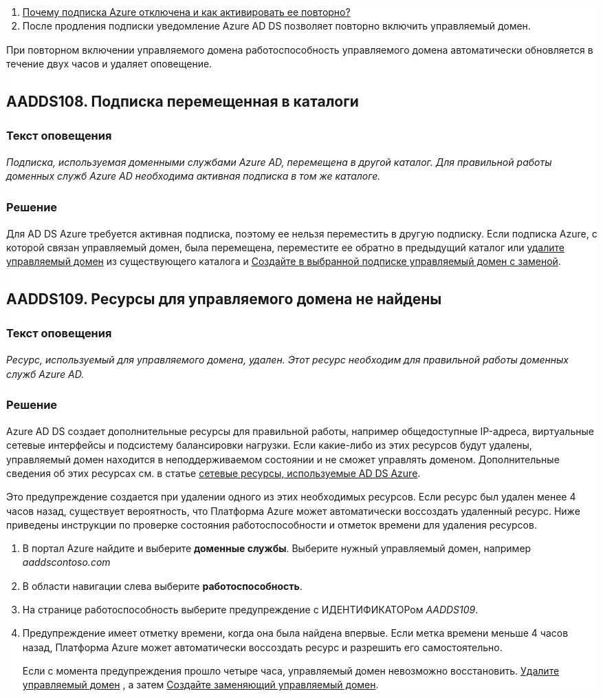 1. [Почему подписка Azure отключена и как активировать ее повторно?](../cost-management-billing/manage/subscription-disabled.md)
2. После продления подписки уведомление Azure AD DS позволяет повторно включить управляемый домен.

При повторном включении управляемого домена работоспособность управляемого домена автоматически обновляется в течение двух часов и удаляет оповещение.

## <a name="aadds108-subscription-moved-directories"></a>AADDS108. Подписка перемещенная в каталоги

### <a name="alert-message"></a>Текст оповещения

*Подписка, используемая доменными службами Azure AD, перемещена в другой каталог. Для правильной работы доменных служб Azure AD необходима активная подписка в том же каталоге.*

### <a name="resolution"></a>Решение

Для AD DS Azure требуется активная подписка, поэтому ее нельзя переместить в другую подписку. Если подписка Azure, с которой связан управляемый домен, была перемещена, переместите ее обратно в предыдущий каталог или [удалите управляемый домен](delete-aadds.md) из существующего каталога и [Создайте в выбранной подписке управляемый домен с заменой](tutorial-create-instance.md).

## <a name="aadds109-resources-for-your-managed-domain-cannot-be-found"></a>AADDS109. Ресурсы для управляемого домена не найдены

### <a name="alert-message"></a>Текст оповещения

*Ресурс, используемый для управляемого домена, удален. Этот ресурс необходим для правильной работы доменных служб Azure AD.*

### <a name="resolution"></a>Решение

Azure AD DS создает дополнительные ресурсы для правильной работы, например общедоступные IP-адреса, виртуальные сетевые интерфейсы и подсистему балансировки нагрузки. Если какие-либо из этих ресурсов будут удалены, управляемый домен находится в неподдерживаемом состоянии и не сможет управлять доменом. Дополнительные сведения об этих ресурсах см. в статье [сетевые ресурсы, используемые AD DS Azure](network-considerations.md#network-resources-used-by-azure-ad-ds).

Это предупреждение создается при удалении одного из этих необходимых ресурсов. Если ресурс был удален менее 4 часов назад, существует вероятность, что Платформа Azure может автоматически воссоздать удаленный ресурс. Ниже приведены инструкции по проверке состояния работоспособности и отметок времени для удаления ресурсов.

1. В портал Azure найдите и выберите **доменные службы**. Выберите нужный управляемый домен, например *aaddscontoso.com*
1. В области навигации слева выберите **работоспособность**.
1. На странице работоспособность выберите предупреждение с ИДЕНТИФИКАТОРом *AADDS109*.
1. Предупреждение имеет отметку времени, когда она была найдена впервые. Если метка времени меньше 4 часов назад, Платформа Azure может автоматически воссоздать ресурс и разрешить его самостоятельно.

    Если с момента предупреждения прошло четыре часа, управляемый домен невозможно восстановить. [Удалите управляемый домен](delete-aadds.md) , а затем [Создайте заменяющий управляемый домен](tutorial-create-instance.md).
